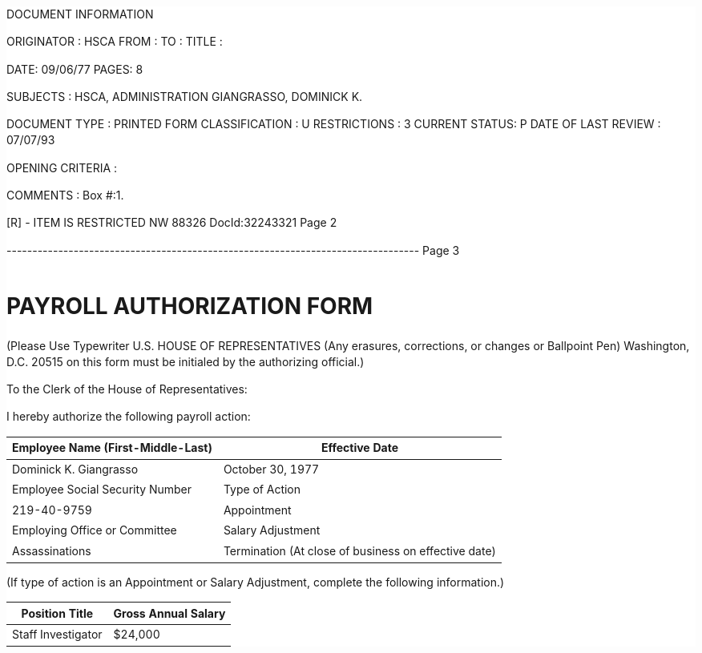 DOCUMENT INFORMATION

ORIGINATOR : HSCA
FROM :
TO :
TITLE :

DATE: 09/06/77
PAGES: 8

SUBJECTS :
HSCA, ADMINISTRATION
GIANGRASSO, DOMINICK K.

DOCUMENT TYPE : PRINTED FORM
CLASSIFICATION : U
RESTRICTIONS : 3
CURRENT STATUS: P
DATE OF LAST REVIEW : 07/07/93

OPENING CRITERIA :

COMMENTS :
Box #:1.

[R] - ITEM IS RESTRICTED
NW 88326
DocId:32243321 Page 2


-------------------------------------------------------------------------------- Page 3

# PAYROLL AUTHORIZATION FORM
(Please Use Typewriter U.S. HOUSE OF REPRESENTATIVES (Any erasures, corrections, or changes or Ballpoint Pen)
Washington, D.C. 20515 on this form must be initialed by the authorizing official.)

To the Clerk of the House of Representatives:

I hereby authorize the following payroll action:

| Employee Name (First-Middle-Last) | Effective Date                                       |
| --------------------------------- | ---------------------------------------------------- |
| Dominick K. Giangrasso            | October 30, 1977                                     |
| Employee Social Security Number   | Type of Action                                       |
| 219-40-9759                       | Appointment                                          |
| Employing Office or Committee     | Salary Adjustment                                    |
| Assassinations                    | Termination (At close of business on effective date) |

(If type of action is an Appointment or Salary Adjustment, complete the following information.)

| Position Title     | Gross Annual Salary |
| ------------------ | ------------------- |
| Staff Investigator | $24,000             |
